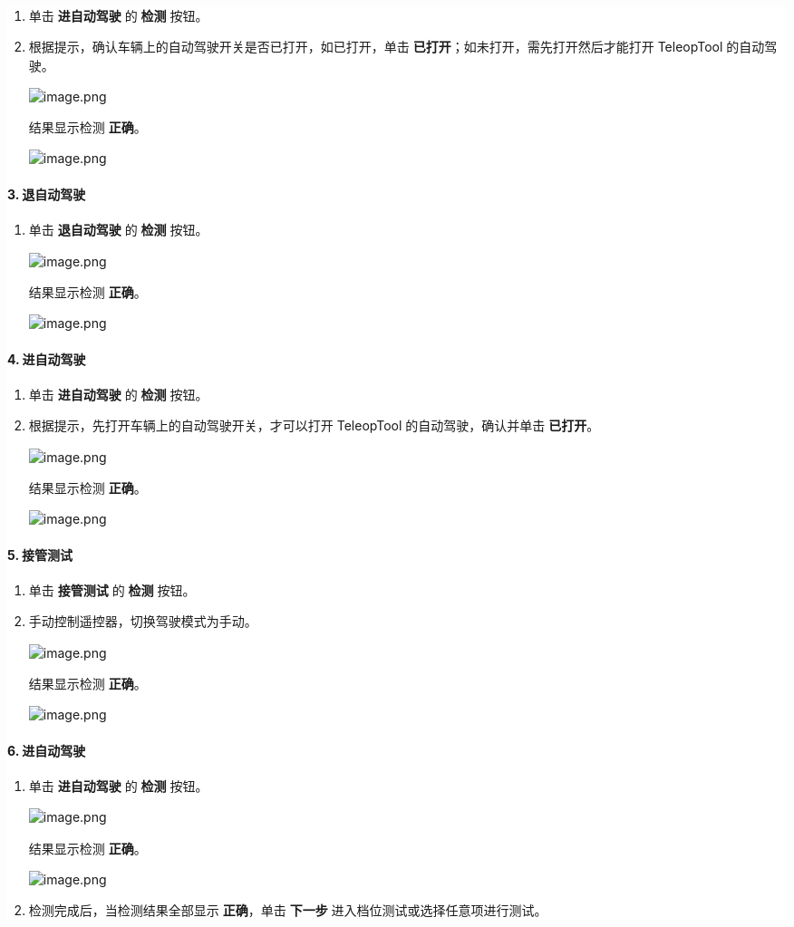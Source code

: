 1. 单击 **进自动驾驶** 的 **检测** 按钮。

2. 根据提示，确认车辆上的自动驾驶开关是否已打开，如已打开，单击 **已打开**；如未打开，需先打开然后才能打开 TeleopTool 的自动驾驶。
   
   ![image.png](https://bce.bdstatic.com/doc/Apollo-Homepage-Document/Apollo_Studio/image_4a8304a.png)
   
   结果显示检测 **正确**。
   
   ![image.png](https://bce.bdstatic.com/doc/Apollo-Homepage-Document/Apollo_Studio/image_6c88745.png)

#### 3. 退自动驾驶

1. 单击 **退自动驾驶** 的 **检测** 按钮。

   ![image.png](https://bce.bdstatic.com/doc/Apollo-Homepage-Document/Apollo_Studio/image_dd3781a.png)
   
   结果显示检测 **正确**。
   
   ![image.png](https://bce.bdstatic.com/doc/Apollo-Homepage-Document/Apollo_Studio/image_26b4764.png)
   

#### 4. 进自动驾驶

1. 单击 **进自动驾驶** 的 **检测** 按钮。
2. 根据提示，先打开车辆上的自动驾驶开关，才可以打开 TeleopTool 的自动驾驶，确认并单击 **已打开**。
   
   ![image.png](https://bce.bdstatic.com/doc/Apollo-Homepage-Document/Apollo_Studio/image_bf93664.png)
   
   结果显示检测 **正确**。
   
   ![image.png](https://bce.bdstatic.com/doc/Apollo-Homepage-Document/Apollo_Studio/image_f6f89dc.png)
   

#### 5. 接管测试
 
1. 单击 **接管测试** 的 **检测** 按钮。
2. 手动控制遥控器，切换驾驶模式为手动。
   
   ![image.png](https://bce.bdstatic.com/doc/Apollo-Homepage-Document/Apollo_Studio/image_cae5aa4.png)
   
   结果显示检测 **正确**。
   
   ![image.png](https://bce.bdstatic.com/doc/Apollo-Homepage-Document/Apollo_Studio/image_e20f3b8.png)
    
    
#### 6. 进自动驾驶

1. 单击 **进自动驾驶** 的 **检测** 按钮。

   ![image.png](https://bce.bdstatic.com/doc/Apollo-Homepage-Document/Apollo_Studio/image_dc899f0.png)
 
   结果显示检测 **正确**。
   
   ![image.png](https://bce.bdstatic.com/doc/Apollo-Homepage-Document/Apollo_Studio/image_cfe5fa7.png)
   
2. 检测完成后，当检测结果全部显示 **正确**，单击 **下一步** 进入档位测试或选择任意项进行测试。
   